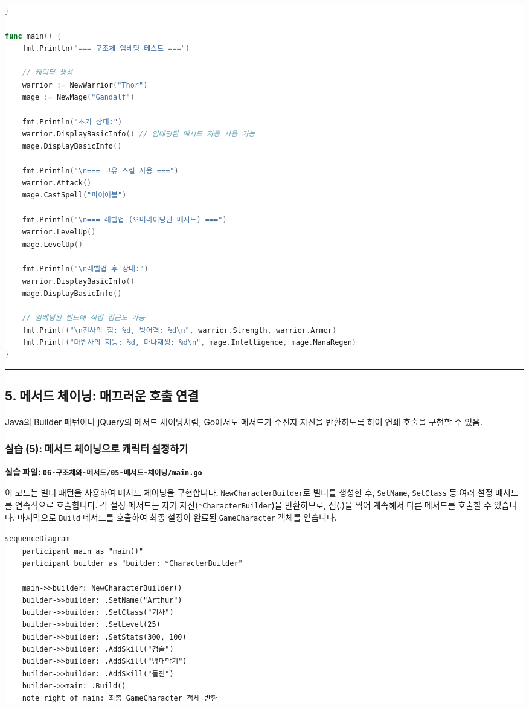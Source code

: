 ```go
}

func main() {
    fmt.Println("=== 구조체 임베딩 테스트 ===")

    // 캐릭터 생성
    warrior := NewWarrior("Thor")
    mage := NewMage("Gandalf")

    fmt.Println("초기 상태:")
    warrior.DisplayBasicInfo() // 임베딩된 메서드 자동 사용 가능
    mage.DisplayBasicInfo()

    fmt.Println("\n=== 고유 스킬 사용 ===")
    warrior.Attack()
    mage.CastSpell("파이어볼")

    fmt.Println("\n=== 레벨업 (오버라이딩된 메서드) ===")
    warrior.LevelUp()
    mage.LevelUp()

    fmt.Println("\n레벨업 후 상태:")
    warrior.DisplayBasicInfo()
    mage.DisplayBasicInfo()

    // 임베딩된 필드에 직접 접근도 가능
    fmt.Printf("\n전사의 힘: %d, 방어력: %d\n", warrior.Strength, warrior.Armor)
    fmt.Printf("마법사의 지능: %d, 마나재생: %d\n", mage.Intelligence, mage.ManaRegen)
}
```

---

## 5. 메서드 체이닝: 매끄러운 호출 연결

Java의 Builder 패턴이나 jQuery의 메서드 체이닝처럼, Go에서도 메서드가 수신자 자신을 반환하도록 하여 연쇄 호출을 구현할 수 있음.

### 실습 (5): 메서드 체이닝으로 캐릭터 설정하기

**실습 파일: `06-구조체와-메서드/05-메서드-체이닝/main.go`**

이 코드는 빌더 패턴을 사용하여 메서드 체이닝을 구현합니다. `NewCharacterBuilder`로 빌더를 생성한 후, `SetName`, `SetClass` 등 여러 설정 메서드를 연속적으로 호출합니다. 각 설정 메서드는 자기 자신(`*CharacterBuilder`)을 반환하므로, 점(.)을 찍어 계속해서 다른 메서드를 호출할 수 있습니다. 마지막으로 `Build` 메서드를 호출하여 최종 설정이 완료된 `GameCharacter` 객체를 얻습니다.

```mermaid
sequenceDiagram
    participant main as "main()"
    participant builder as "builder: *CharacterBuilder"

    main->>builder: NewCharacterBuilder()
    builder->>builder: .SetName("Arthur")
    builder->>builder: .SetClass("기사")
    builder->>builder: .SetLevel(25)
    builder->>builder: .SetStats(300, 100)
    builder->>builder: .AddSkill("검술")
    builder->>builder: .AddSkill("방패막기")
    builder->>builder: .AddSkill("돌진")
    builder->>main: .Build()
    note right of main: 최종 GameCharacter 객체 반환
```
